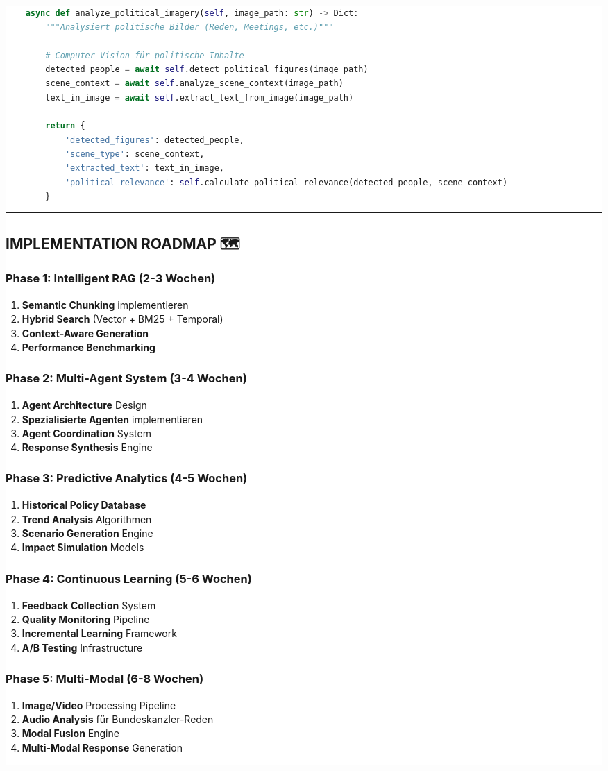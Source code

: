 ```python
    async def analyze_political_imagery(self, image_path: str) -> Dict:
        """Analysiert politische Bilder (Reden, Meetings, etc.)"""
        
        # Computer Vision für politische Inhalte
        detected_people = await self.detect_political_figures(image_path)
        scene_context = await self.analyze_scene_context(image_path)
        text_in_image = await self.extract_text_from_image(image_path)
        
        return {
            'detected_figures': detected_people,
            'scene_type': scene_context,
            'extracted_text': text_in_image,
            'political_relevance': self.calculate_political_relevance(detected_people, scene_context)
        }
```

---

## **IMPLEMENTATION ROADMAP** 🗺️

### **Phase 1: Intelligent RAG (2-3 Wochen)**
1. **Semantic Chunking** implementieren
2. **Hybrid Search** (Vector + BM25 + Temporal)
3. **Context-Aware Generation**
4. **Performance Benchmarking**

### **Phase 2: Multi-Agent System (3-4 Wochen)**
1. **Agent Architecture** Design
2. **Spezialisierte Agenten** implementieren
3. **Agent Coordination** System
4. **Response Synthesis** Engine

### **Phase 3: Predictive Analytics (4-5 Wochen)**
1. **Historical Policy Database**
2. **Trend Analysis** Algorithmen
3. **Scenario Generation** Engine
4. **Impact Simulation** Models

### **Phase 4: Continuous Learning (5-6 Wochen)**
1. **Feedback Collection** System
2. **Quality Monitoring** Pipeline
3. **Incremental Learning** Framework
4. **A/B Testing** Infrastructure

### **Phase 5: Multi-Modal (6-8 Wochen)**
1. **Image/Video** Processing Pipeline
2. **Audio Analysis** für Bundeskanzler-Reden
3. **Modal Fusion** Engine
4. **Multi-Modal Response** Generation

---